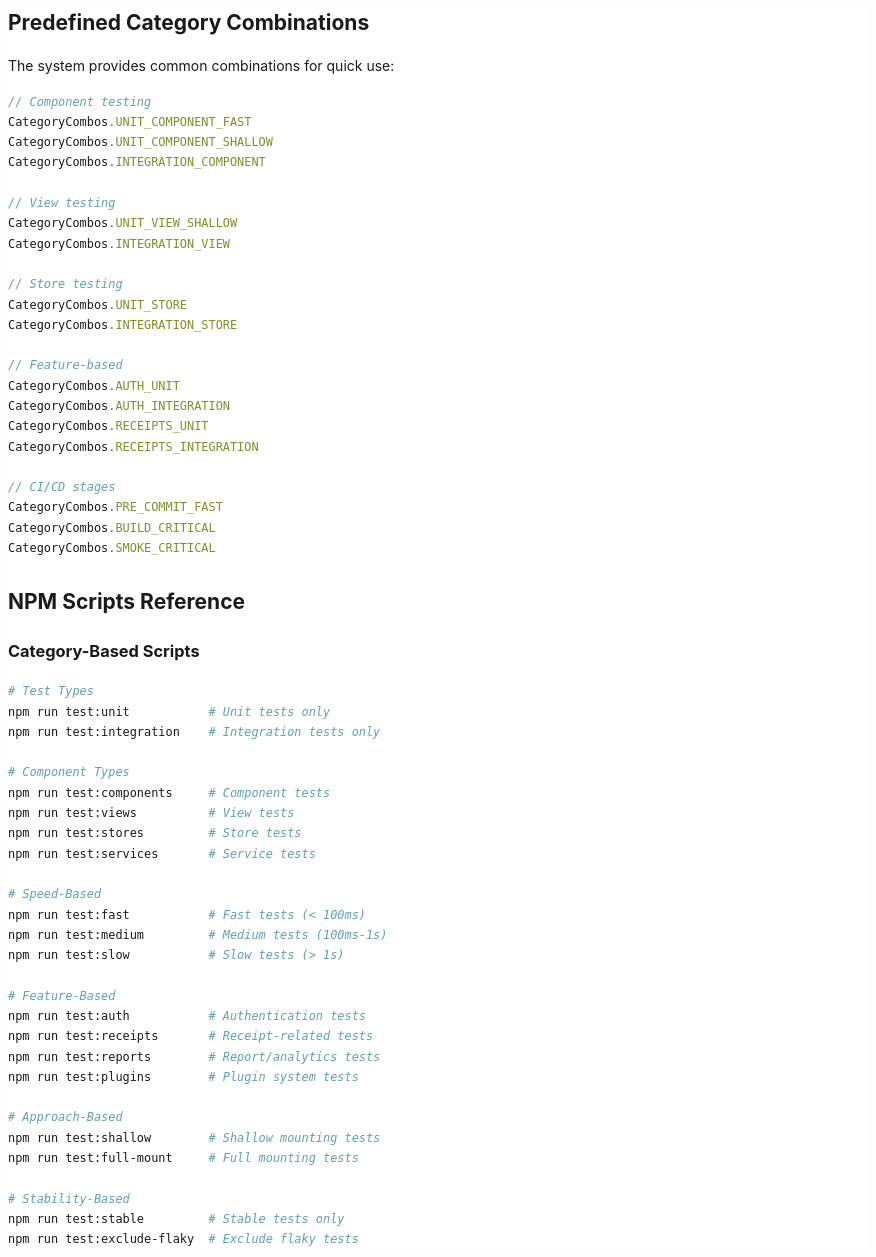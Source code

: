 ## Predefined Category Combinations

The system provides common combinations for quick use:

```typescript
// Component testing
CategoryCombos.UNIT_COMPONENT_FAST
CategoryCombos.UNIT_COMPONENT_SHALLOW
CategoryCombos.INTEGRATION_COMPONENT

// View testing
CategoryCombos.UNIT_VIEW_SHALLOW
CategoryCombos.INTEGRATION_VIEW

// Store testing
CategoryCombos.UNIT_STORE
CategoryCombos.INTEGRATION_STORE

// Feature-based
CategoryCombos.AUTH_UNIT
CategoryCombos.AUTH_INTEGRATION
CategoryCombos.RECEIPTS_UNIT
CategoryCombos.RECEIPTS_INTEGRATION

// CI/CD stages
CategoryCombos.PRE_COMMIT_FAST
CategoryCombos.BUILD_CRITICAL
CategoryCombos.SMOKE_CRITICAL
```

## NPM Scripts Reference

### Category-Based Scripts

```bash
# Test Types
npm run test:unit           # Unit tests only
npm run test:integration    # Integration tests only

# Component Types
npm run test:components     # Component tests
npm run test:views          # View tests
npm run test:stores         # Store tests
npm run test:services       # Service tests

# Speed-Based
npm run test:fast           # Fast tests (< 100ms)
npm run test:medium         # Medium tests (100ms-1s)
npm run test:slow           # Slow tests (> 1s)

# Feature-Based
npm run test:auth           # Authentication tests
npm run test:receipts       # Receipt-related tests
npm run test:reports        # Report/analytics tests
npm run test:plugins        # Plugin system tests

# Approach-Based
npm run test:shallow        # Shallow mounting tests
npm run test:full-mount     # Full mounting tests

# Stability-Based
npm run test:stable         # Stable tests only
npm run test:exclude-flaky  # Exclude flaky tests
```